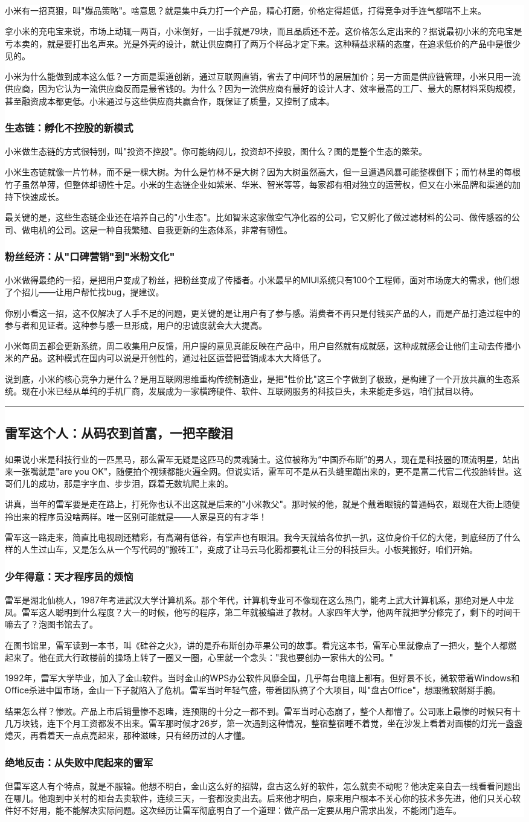 小米有一招真狠，叫"爆品策略"。啥意思？就是集中兵力打一个产品，精心打磨，价格定得超低，打得竞争对手连气都喘不上来。

拿小米的充电宝来说，市场上动辄一两百，小米倒好，一出手就是79块，而且品质还不差。这价格怎么定出来的？据说最初小米的充电宝是亏本卖的，就是要打出名声来。光是外壳的设计，就让供应商打了两万个样品才定下来。这种精益求精的态度，在追求低价的产品中是很少见的。

小米为什么能做到成本这么低？一方面是渠道创新，通过互联网直销，省去了中间环节的层层加价；另一方面是供应链管理，小米只用一流供应商，因为它认为一流供应商反而是最省钱的。为什么？因为一流供应商有最好的设计人才、效率最高的工厂、最大的原材料采购规模，甚至融资成本都更低。小米通过与这些供应商共赢合作，既保证了质量，又控制了成本。

### 生态链：孵化不控股的新模式

小米做生态链的方式很特别，叫"投资不控股"。你可能纳闷儿，投资却不控股，图什么？图的是整个生态的繁荣。

小米生态链就像一片竹林，而不是一棵大树。为什么是竹林不是大树？因为大树虽然高大，但一旦遭遇风暴可能整棵倒下；而竹林里的每根竹子虽然单薄，但整体却韧性十足。小米的生态链企业如紫米、华米、智米等等，每家都有相对独立的运营权，但又在小米品牌和渠道的加持下快速成长。

最关键的是，这些生态链企业还在培养自己的"小生态"。比如智米这家做空气净化器的公司，它又孵化了做过滤材料的公司、做传感器的公司、做电机的公司。这是一种自我繁殖、自我更新的生态体系，非常有韧性。

### 粉丝经济：从"口碑营销"到"米粉文化"

小米做得最绝的一招，是把用户变成了粉丝，把粉丝变成了传播者。小米最早的MIUI系统只有100个工程师，面对市场庞大的需求，他们想了个招儿——让用户帮忙找bug，提建议。

你别小看这一招，这不仅解决了人手不足的问题，更关键的是让用户有了参与感。消费者不再只是付钱买产品的人，而是产品打造过程中的参与者和见证者。这种参与感一旦形成，用户的忠诚度就会大大提高。

小米每周五都会更新系统，周二收集用户反馈，用户提的意见真能反映在产品中，用户自然就有成就感，这种成就感会让他们主动去传播小米的产品。这种模式在国内可以说是开创性的，通过社区运营把营销成本大大降低了。

说到底，小米的核心竞争力是什么？是用互联网思维重构传统制造业，是把"性价比"这三个字做到了极致，是构建了一个开放共赢的生态系统。现在小米已经从单纯的手机厂商，发展成为一家横跨硬件、软件、互联网服务的科技巨头，未来能走多远，咱们拭目以待。

---

## 雷军这个人：从码农到首富，一把辛酸泪
如果说小米是科技行业的一匹黑马，那么雷军无疑是这匹马的灵魂骑士。这位被称为“中国乔布斯”的男人，现在是科技圈的顶流明星，站出来一张嘴就是"are you OK"，随便拍个视频都能火遍全网。但说实话，雷军可不是从石头缝里蹦出来的，更不是富二代官二代投胎转世。这哥们儿的成功，那是字字血、步步泪，踩着无数坑爬上来的。

讲真，当年的雷军要是走在路上，打死你也认不出这就是后来的"小米教父"。那时候的他，就是个戴着眼镜的普通码农，跟现在大街上随便拎出来的程序员没啥两样。唯一区别可能就是——人家是真的有才华！

雷军这一路走来，简直比电视剧还精彩，有高潮有低谷，有掌声也有眼泪。我今天就给各位扒一扒，这位身价千亿的大佬，到底经历了什么样的人生过山车，又是怎么从一个写代码的"搬砖工"，变成了让马云马化腾都要礼让三分的科技巨头。小板凳搬好，咱们开始。

### 少年得意：天才程序员的烦恼

雷军是湖北仙桃人，1987年考进武汉大学计算机系。那个年代，计算机专业可不像现在这么热门，能考上武大计算机系，那绝对是人中龙凤。雷军这人聪明到什么程度？大一的时候，他写的程序，第二年就被编进了教材。人家四年大学，他两年就把学分修完了，剩下的时间干嘛去了？泡图书馆去了。

在图书馆里，雷军读到一本书，叫《硅谷之火》，讲的是乔布斯创办苹果公司的故事。看完这本书，雷军心里就像点了一把火，整个人都燃起来了。他在武大行政楼前的操场上转了一圈又一圈，心里就一个念头："我也要创办一家伟大的公司。"

1992年，雷军大学毕业，加入了金山软件。当时金山的WPS办公软件风靡全国，几乎每台电脑上都有。但好景不长，微软带着Windows和Office杀进中国市场，金山一下子就陷入了危机。雷军当时年轻气盛，带着团队搞了个大项目，叫"盘古Office"，想跟微软掰掰手腕。

结果怎么样？惨败。产品上市后销量惨不忍睹，连预期的十分之一都不到。雷军当时心态崩了，整个人都懵了。公司账上最惨的时候只有十几万块钱，连下个月工资都发不出来。雷军那时候才26岁，第一次遇到这种情况，整宿整宿睡不着觉，坐在沙发上看着对面楼的灯光一盏盏熄灭，再看着天一点点亮起来，那种滋味，只有经历过的人才懂。

### 绝地反击：从失败中爬起来的雷军

但雷军这人有个特点，就是不服输。他想不明白，金山这么好的招牌，盘古这么好的软件，怎么就卖不动呢？他决定亲自去一线看看问题出在哪儿。他跑到中关村的柜台去卖软件，连续三天，一套都没卖出去。后来他才明白，原来用户根本不关心你的技术多先进，他们只关心软件好不好用，能不能解决实际问题。这次经历让雷军彻底明白了一个道理：做产品一定要从用户需求出发，不能闭门造车。
